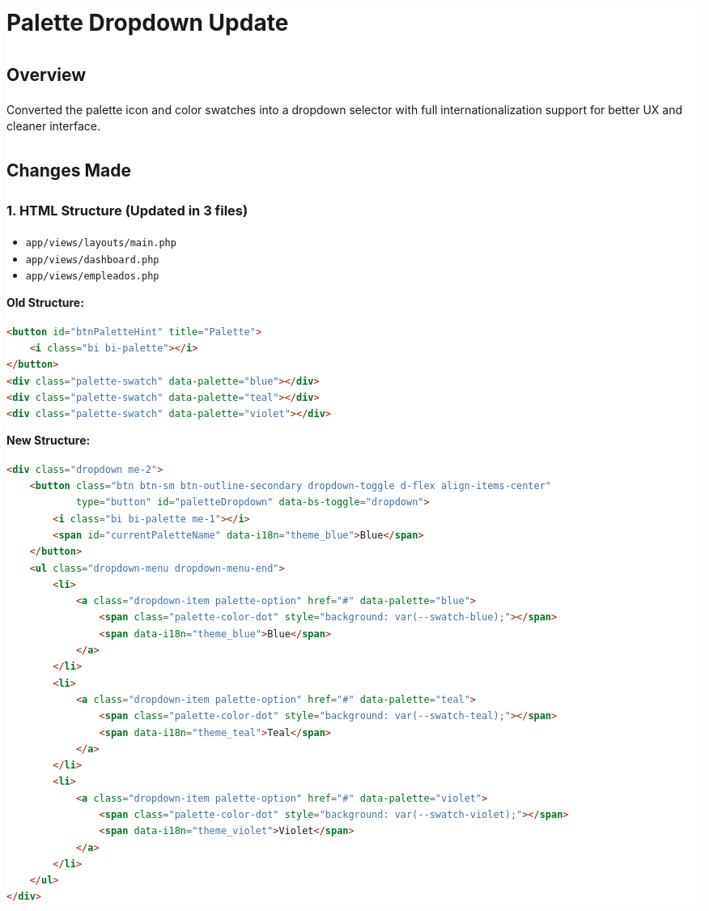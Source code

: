 # Palette Dropdown Update

## Overview
Converted the palette icon and color swatches into a dropdown selector with full internationalization support for better UX and cleaner interface.

## Changes Made

### 1. HTML Structure (Updated in 3 files)
- `app/views/layouts/main.php`
- `app/views/dashboard.php`
- `app/views/empleados.php`

**Old Structure:**
```html
<button id="btnPaletteHint" title="Palette">
    <i class="bi bi-palette"></i>
</button>
<div class="palette-swatch" data-palette="blue"></div>
<div class="palette-swatch" data-palette="teal"></div>
<div class="palette-swatch" data-palette="violet"></div>
```

**New Structure:**
```html
<div class="dropdown me-2">
    <button class="btn btn-sm btn-outline-secondary dropdown-toggle d-flex align-items-center" 
            type="button" id="paletteDropdown" data-bs-toggle="dropdown">
        <i class="bi bi-palette me-1"></i>
        <span id="currentPaletteName" data-i18n="theme_blue">Blue</span>
    </button>
    <ul class="dropdown-menu dropdown-menu-end">
        <li>
            <a class="dropdown-item palette-option" href="#" data-palette="blue">
                <span class="palette-color-dot" style="background: var(--swatch-blue);"></span>
                <span data-i18n="theme_blue">Blue</span>
            </a>
        </li>
        <li>
            <a class="dropdown-item palette-option" href="#" data-palette="teal">
                <span class="palette-color-dot" style="background: var(--swatch-teal);"></span>
                <span data-i18n="theme_teal">Teal</span>
            </a>
        </li>
        <li>
            <a class="dropdown-item palette-option" href="#" data-palette="violet">
                <span class="palette-color-dot" style="background: var(--swatch-violet);"></span>
                <span data-i18n="theme_violet">Violet</span>
            </a>
        </li>
    </ul>
</div>
```
